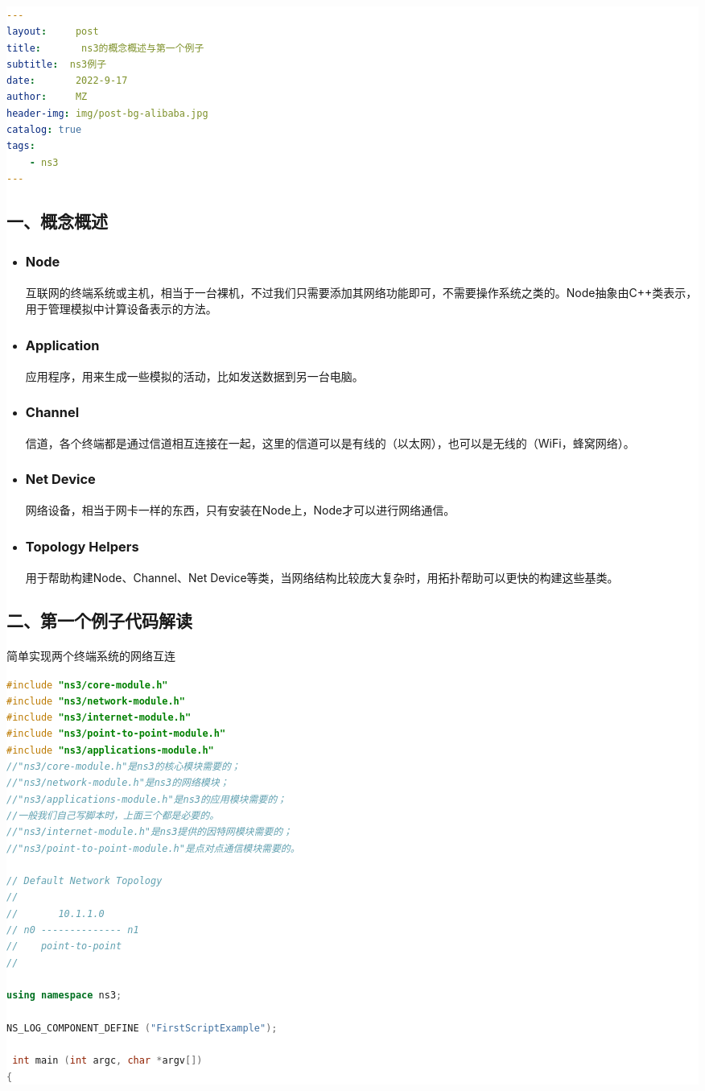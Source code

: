 ```yaml
---
layout:     post
title:       ns3的概念概述与第一个例子
subtitle:  ns3例子
date:       2022-9-17
author:     MZ
header-img: img/post-bg-alibaba.jpg
catalog: true
tags:
    - ns3
---
```


## 一、概念概述

- ### Node

  互联网的终端系统或主机，相当于一台裸机，不过我们只需要添加其网络功能即可，不需要操作系统之类的。Node抽象由C++类表示，用于管理模拟中计算设备表示的方法。

  

- ### Application

  应用程序，用来生成一些模拟的活动，比如发送数据到另一台电脑。

- ### Channel

  信道，各个终端都是通过信道相互连接在一起，这里的信道可以是有线的（以太网），也可以是无线的（WiFi，蜂窝网络）。

- ### Net Device

  网络设备，相当于网卡一样的东西，只有安装在Node上，Node才可以进行网络通信。

- ### Topology Helpers

  用于帮助构建Node、Channel、Net Device等类，当网络结构比较庞大复杂时，用拓扑帮助可以更快的构建这些基类。
  

## 二、第一个例子代码解读

简单实现两个终端系统的网络互连

```c++
#include "ns3/core-module.h"
#include "ns3/network-module.h"
#include "ns3/internet-module.h"
#include "ns3/point-to-point-module.h"
#include "ns3/applications-module.h"
//"ns3/core-module.h"是ns3的核心模块需要的；
//"ns3/network-module.h"是ns3的网络模块； 
//"ns3/applications-module.h"是ns3的应用模块需要的；
//一般我们自己写脚本时，上面三个都是必要的。
//"ns3/internet-module.h"是ns3提供的因特网模块需要的；
//"ns3/point-to-point-module.h"是点对点通信模块需要的。

// Default Network Topology
//
//       10.1.1.0
// n0 -------------- n1
//    point-to-point
//

using namespace ns3;

NS_LOG_COMPONENT_DEFINE ("FirstScriptExample");

 int main (int argc, char *argv[])
{
```